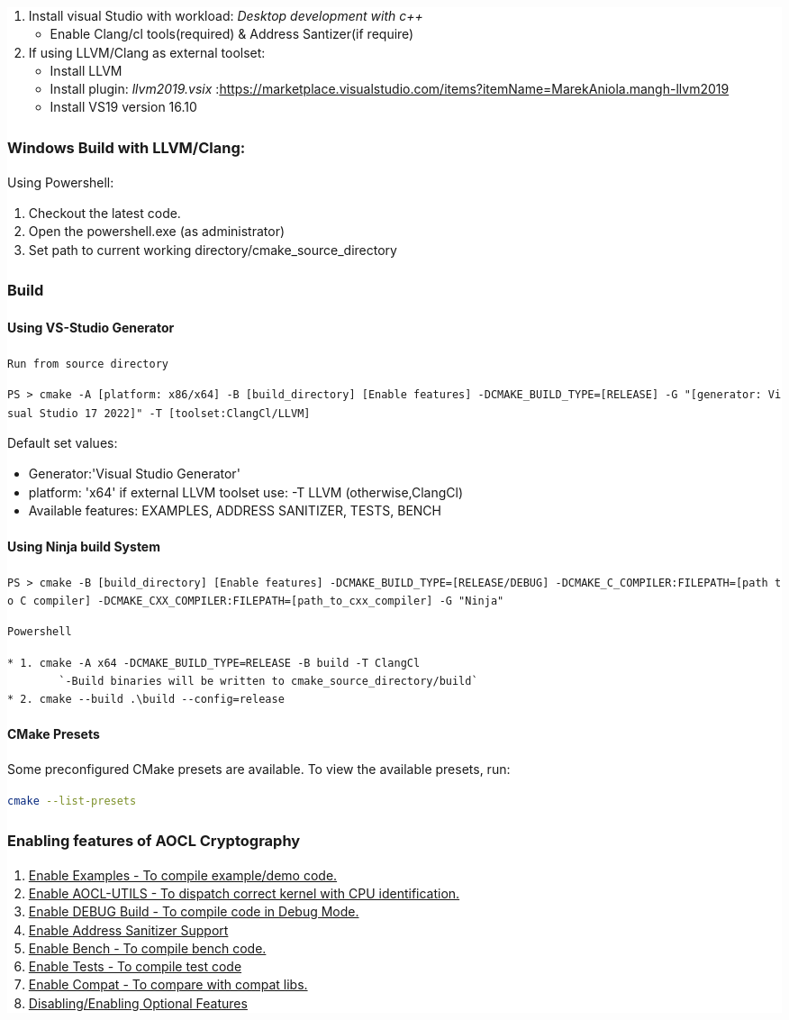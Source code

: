 1. Install visual Studio with workload: *Desktop development with c++*
	- Enable Clang/cl tools(required) & Address Santizer(if require)
2. If using LLVM/Clang as external toolset:
	- Install LLVM
	- Install plugin: *llvm2019.vsix* :https://marketplace.visualstudio.com/items?itemName=MarekAniola.mangh-llvm2019
	- Install VS19 version 16.10	

### Windows Build with LLVM/Clang:

Using Powershell:

1. Checkout the latest code.
2. Open the powershell.exe (as administrator)
3. Set path to current working directory/cmake_source_directory

### Build

#### Using VS-Studio Generator

`Run from source directory`
```
PS > cmake -A [platform: x86/x64] -B [build_directory] [Enable features] -DCMAKE_BUILD_TYPE=[RELEASE] -G "[generator: Visual Studio 17 2022]" -T [toolset:ClangCl/LLVM]
```
Default set values: 
- Generator:'Visual Studio Generator'
- platform: 'x64' if external LLVM toolset use: -T LLVM (otherwise,ClangCl)
- Available features: EXAMPLES, ADDRESS SANITIZER, TESTS, BENCH

#### Using Ninja build System
```
PS > cmake -B [build_directory] [Enable features] -DCMAKE_BUILD_TYPE=[RELEASE/DEBUG] -DCMAKE_C_COMPILER:FILEPATH=[path to C compiler] -DCMAKE_CXX_COMPILER:FILEPATH=[path_to_cxx_compiler] -G "Ninja"
```

`Powershell`
```
* 1. cmake -A x64 -DCMAKE_BUILD_TYPE=RELEASE -B build -T ClangCl
		`-Build binaries will be written to cmake_source_directory/build`
* 2. cmake --build .\build --config=release
```

#### CMake Presets
Some preconfigured CMake presets are available. To view the available presets, run:
```sh
cmake --list-presets
```

### Enabling features of AOCL Cryptography

1. [Enable Examples - To compile example/demo code.](#win-ex)
2. [Enable AOCL-UTILS - To dispatch correct kernel with CPU identification.](#win-cpu)
3. [Enable DEBUG Build - To compile code in Debug Mode.](#win-debug)
4. [Enable Address Sanitizer Support ](#win-asan)
5. [Enable Bench - To compile bench code.](#win-bench)
6. [Enable Tests - To compile test code](#win-tests)
7. [Enable Compat - To compare with compat libs.](#win-compat)
8. [Disabling/Enabling Optional Features](#win-optional)
